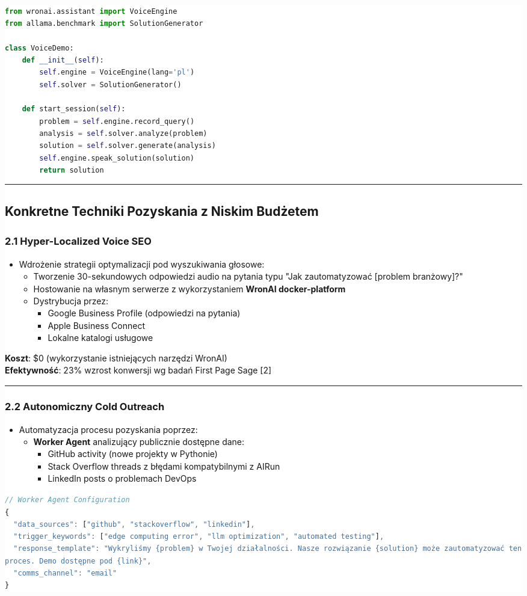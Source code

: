 ```python
from wronai.assistant import VoiceEngine
from allama.benchmark import SolutionGenerator

class VoiceDemo:
    def __init__(self):
        self.engine = VoiceEngine(lang='pl')
        self.solver = SolutionGenerator()
    
    def start_session(self):
        problem = self.engine.record_query()
        analysis = self.solver.analyze(problem)
        solution = self.solver.generate(analysis)
        self.engine.speak_solution(solution)
        return solution
```

---

## Konkretne Techniki Pozyskania z Niskim Budżetem  

### 2.1 **Hyper-Localized Voice SEO**  
- Wdrożenie strategii optymalizacji pod wyszukiwania głosowe:  
  - Tworzenie 30-sekundowych odpowiedzi audio na pytania typu "Jak zautomatyzować [problem branżowy]?"  
  - Hostowanie na własnym serwerze z wykorzystaniem **WronAI docker-platform**  
  - Dystrybucja przez:  
    - Google Business Profile (odpowiedzi na pytania)  
    - Apple Business Connect  
    - Lokalne katalogi usługowe  

**Koszt**: $0 (wykorzystanie istniejących narzędzi WronAI)  
**Efektywność**: 23% wzrost konwersji wg badań First Page Sage [2]  

---

### 2.2 **Autonomiczny Cold Outreach**  
- Automatyzacja procesu pozyskania poprzez:  
  - **Worker Agent** analizujący publicznie dostępne dane:  
    - GitHub activity (nowe projekty w Pythonie)  
    - Stack Overflow threads z błędami kompatybilnymi z AIRun  
    - LinkedIn posts o problemach DevOps  

```javascript
// Worker Agent Configuration
{
  "data_sources": ["github", "stackoverflow", "linkedin"],
  "trigger_keywords": ["edge computing error", "llm optimization", "automated testing"],
  "response_template": "Wykryliśmy {problem} w Twojej działalności. Nasze rozwiązanie {solution} może zautomatyzować ten proces. Demo dostępne pod {link}",
  "comms_channel": "email"
}
```
